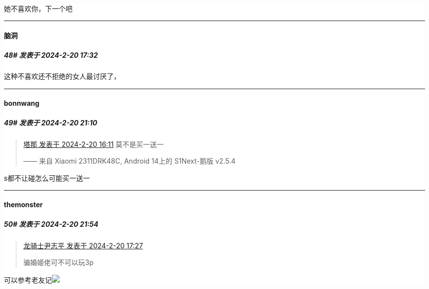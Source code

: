 她不喜欢你，下一个吧

*****

####  脑洞  
##### 48#       发表于 2024-2-20 17:32

这种不喜欢还不拒绝的女人最讨厌了，


*****

####  bonnwang  
##### 49#       发表于 2024-2-20 21:10

<blockquote><a href="httphttps://bbs.saraba1st.com/2b/forum.php?mod=redirect&amp;goto=findpost&amp;pid=64010559&amp;ptid=2172492" target="_blank">塔那 发表于 2024-2-20 16:11</a>
莫不是买一送一

—— 来自 Xiaomi 2311DRK48C, Android 14上的 S1Next-鹅版 v2.5.4</blockquote>
s都不让碰怎么可能买一送一


*****

####  themonster  
##### 50#       发表于 2024-2-20 21:54

<blockquote><a href="httphttps://bbs.saraba1st.com/2b/forum.php?mod=redirect&amp;goto=findpost&amp;pid=64011604&amp;ptid=2172492" target="_blank">龙骑士尹志平 发表于 2024-2-20 17:27</a>

骗婚姬佬可不可以玩3p</blockquote>
可以参考老友记<img src="https://static.saraba1st.com/image/smiley/face2017/066.png" referrerpolicy="no-referrer">

